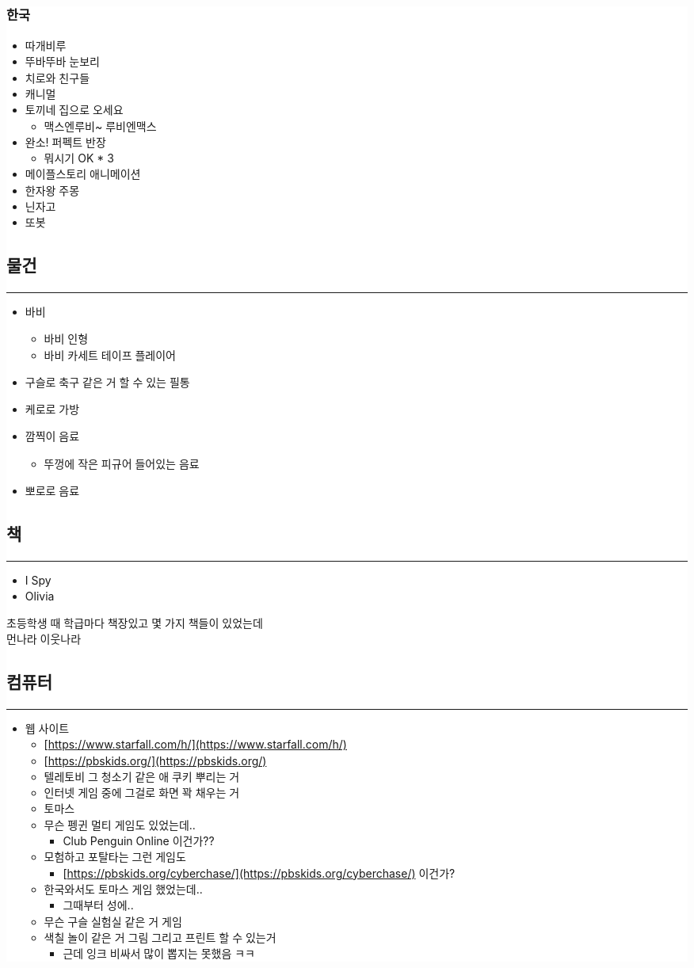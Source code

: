 ### 한국

- 따개비루
- 뚜바뚜바 눈보리
- 치로와 친구들
- 캐니멀
- 토끼네 집으로 오세요
  - 맥스엔루비~ 루비엔맥스
- 완소! 퍼펙트 반장
  - 뭐시기 OK * 3
- 메이플스토리 애니메이션
- 한자왕 주몽
- 닌자고
- 또봇

## 물건

---

- 바비
  - 바비 인형
  - 바비 카세트 테이프 플레이어

- 구슬로 축구 같은 거 할 수 있는 필통
- 케로로 가방

- 깜찍이 음료
  - 뚜껑에 작은 피규어 들어있는 음료
- 뽀로로 음료

## 책

---

- I Spy
- Olivia

초등학생 때 학급마다 책장있고 몇 가지 책들이 있었는데  
먼나라 이웃나라  

## 컴퓨터

---

- 웹 사이트
  - [https://www.starfall.com/h/](https://www.starfall.com/h/)
  - [https://pbskids.org/](https://pbskids.org/)
  - 텔레토비 그 청소기 같은 애 쿠키 뿌리는 거
  - 인터넷 게임 중에 그걸로 화면 꽉 채우는 거
  - 토마스
  - 무슨 펭귄 멀티 게임도 있었는데..
    - Club Penguin Online 이건가??
  - 모험하고 포탈타는 그런 게임도
    - [https://pbskids.org/cyberchase/](https://pbskids.org/cyberchase/) 이건가?
  - 한국와서도 토마스 게임 했었는데..
    - 그때부터 성에..
  - 무슨 구슬 실험실 같은 거 게임
  - 색칠 놀이 같은 거 그림 그리고 프린트 할 수 있는거
    - 근데 잉크 비싸서 많이 뽑지는 못했음 ㅋㅋ
